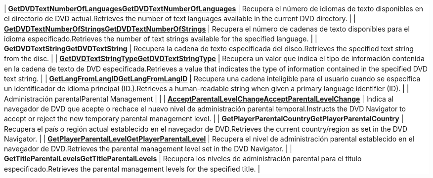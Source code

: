 | [<span data-ttu-id="37a2d-268">**GetDVDTextNumberOfLanguages**</span><span class="sxs-lookup"><span data-stu-id="37a2d-268">**GetDVDTextNumberOfLanguages**</span></span>](getdvdtextnumberoflanguages-method.md)         | <span data-ttu-id="37a2d-269">Recupera el número de idiomas de texto disponibles en el directorio de DVD actual.</span><span class="sxs-lookup"><span data-stu-id="37a2d-269">Retrieves the number of text languages available in the current DVD directory.</span></span>                                                                                                              |
| [<span data-ttu-id="37a2d-270">**GetDVDTextNumberOfStrings**</span><span class="sxs-lookup"><span data-stu-id="37a2d-270">**GetDVDTextNumberOfStrings**</span></span>](getdvdtextnumberofstrings-method.md)             | <span data-ttu-id="37a2d-271">Recupera el número de cadenas de texto disponibles para el idioma especificado.</span><span class="sxs-lookup"><span data-stu-id="37a2d-271">Retrieves the number of text strings available for the specified language.</span></span>                                                                                                                  |
| [<span data-ttu-id="37a2d-272">**GetDVDTextString**</span><span class="sxs-lookup"><span data-stu-id="37a2d-272">**GetDVDTextString**</span></span>](getdvdtextstring-method.md)                               | <span data-ttu-id="37a2d-273">Recupera la cadena de texto especificada del disco.</span><span class="sxs-lookup"><span data-stu-id="37a2d-273">Retrieves the specified text string from the disc.</span></span>                                                                                                                                          |
| [<span data-ttu-id="37a2d-274">**GetDVDTextStringType**</span><span class="sxs-lookup"><span data-stu-id="37a2d-274">**GetDVDTextStringType**</span></span>](getdvdtextstringtype-method.md)                       | <span data-ttu-id="37a2d-275">Recupera un valor que indica el tipo de información contenida en la cadena de texto de DVD especificada.</span><span class="sxs-lookup"><span data-stu-id="37a2d-275">Retrieves a value that indicates the type of information contained in the specified DVD text string.</span></span>                                                                                        |
| [<span data-ttu-id="37a2d-276">**GetLangFromLangID**</span><span class="sxs-lookup"><span data-stu-id="37a2d-276">**GetLangFromLangID**</span></span>](getlangfromlangid-method.md)                             | <span data-ttu-id="37a2d-277">Recupera una cadena inteligible para el usuario cuando se especifica un identificador de idioma principal (ID.).</span><span class="sxs-lookup"><span data-stu-id="37a2d-277">Retrieves a human-readable string when given a primary language identifier (ID).</span></span>                                                                                                            |
| <span data-ttu-id="37a2d-278">Administración parental</span><span class="sxs-lookup"><span data-stu-id="37a2d-278">Parental Management</span></span>                                                               |                                                                                                                                                                                             |
| [<span data-ttu-id="37a2d-279">**AcceptParentalLevelChange**</span><span class="sxs-lookup"><span data-stu-id="37a2d-279">**AcceptParentalLevelChange**</span></span>](acceptparentallevelchange-method.md)             | <span data-ttu-id="37a2d-280">Indica al navegador de DVD que acepte o rechace el nuevo nivel de administración parental temporal.</span><span class="sxs-lookup"><span data-stu-id="37a2d-280">Instructs the DVD Navigator to accept or reject the new temporary parental management level.</span></span>                                                                                                |
| [<span data-ttu-id="37a2d-281">**GetPlayerParentalCountry**</span><span class="sxs-lookup"><span data-stu-id="37a2d-281">**GetPlayerParentalCountry**</span></span>](getplayerparentalcountry-method.md)               | <span data-ttu-id="37a2d-282">Recupera el país o región actual establecido en el navegador de DVD.</span><span class="sxs-lookup"><span data-stu-id="37a2d-282">Retrieves the current country/region as set in the DVD Navigator.</span></span>                                                                                                                           |
| [<span data-ttu-id="37a2d-283">**GetPlayerParentalLevel**</span><span class="sxs-lookup"><span data-stu-id="37a2d-283">**GetPlayerParentalLevel**</span></span>](getplayerparentallevel-method.md)                   | <span data-ttu-id="37a2d-284">Recupera el nivel de administración parental establecido en el navegador de DVD.</span><span class="sxs-lookup"><span data-stu-id="37a2d-284">Retrieves the parental management level set in the DVD Navigator.</span></span>                                                                                                                           |
| [<span data-ttu-id="37a2d-285">**GetTitleParentalLevels**</span><span class="sxs-lookup"><span data-stu-id="37a2d-285">**GetTitleParentalLevels**</span></span>](gettitleparentallevels-method.md)                   | <span data-ttu-id="37a2d-286">Recupera los niveles de administración parental para el título especificado.</span><span class="sxs-lookup"><span data-stu-id="37a2d-286">Retrieves the parental management levels for the specified title.</span></span>                                                                                                                           |